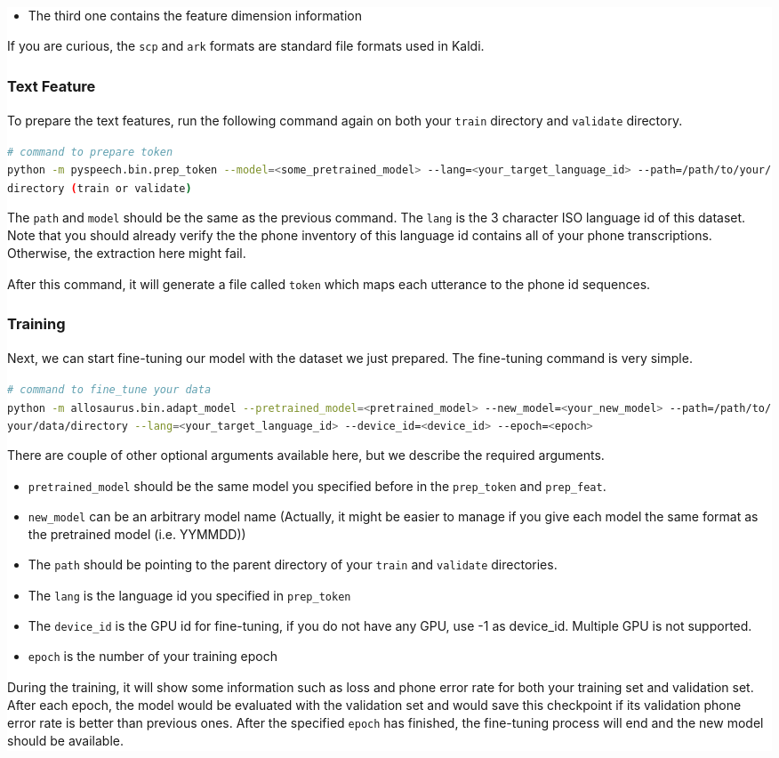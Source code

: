 * The third one contains the feature dimension information  

If you are curious, the `scp` and `ark` formats are standard file formats used in Kaldi.

### Text Feature
To prepare the text features, run the following command again on both your `train` directory and `validate` directory. 

```bash
# command to prepare token
python -m pyspeech.bin.prep_token --model=<some_pretrained_model> --lang=<your_target_language_id> --path=/path/to/your/directory (train or validate)
```

The `path` and `model` should be the same as the previous command. The `lang` is the 3 character ISO language id of this dataset.
Note that you should already verify the the phone inventory of this language id contains all of your phone transcriptions.
Otherwise, the extraction here might fail.

After this command, it will generate a file called `token` which maps each utterance to the phone id sequences.


### Training
Next, we can start fine-tuning our model with the dataset we just prepared. The fine-tuning command is very simple.

```bash
# command to fine_tune your data
python -m allosaurus.bin.adapt_model --pretrained_model=<pretrained_model> --new_model=<your_new_model> --path=/path/to/your/data/directory --lang=<your_target_language_id> --device_id=<device_id> --epoch=<epoch>
```
There are couple of other optional arguments available here, but we describe the required arguments. 
 
* `pretrained_model` should be the same model you specified before in the `prep_token` and `prep_feat`.
 
* `new_model` can be an arbitrary model name (Actually, it might be easier to manage if you give each model the same format as the pretrained model (i.e. YYMMDD))

* The `path` should be pointing to the parent directory of your `train` and `validate` directories.

* The `lang` is the language id you specified in `prep_token`

* The `device_id` is the GPU id for fine-tuning, if you do not have any GPU, use -1 as device_id. Multiple GPU is not supported.

* `epoch` is the number of your training epoch


During the training, it will show some information such as loss and phone error rate for both your training set and validation set.
After each epoch, the model would be evaluated with the validation set and would save this checkpoint if its validation phone error rate is better than previous ones.
After the specified `epoch` has finished, the fine-tuning process will end and the new model should be available.
